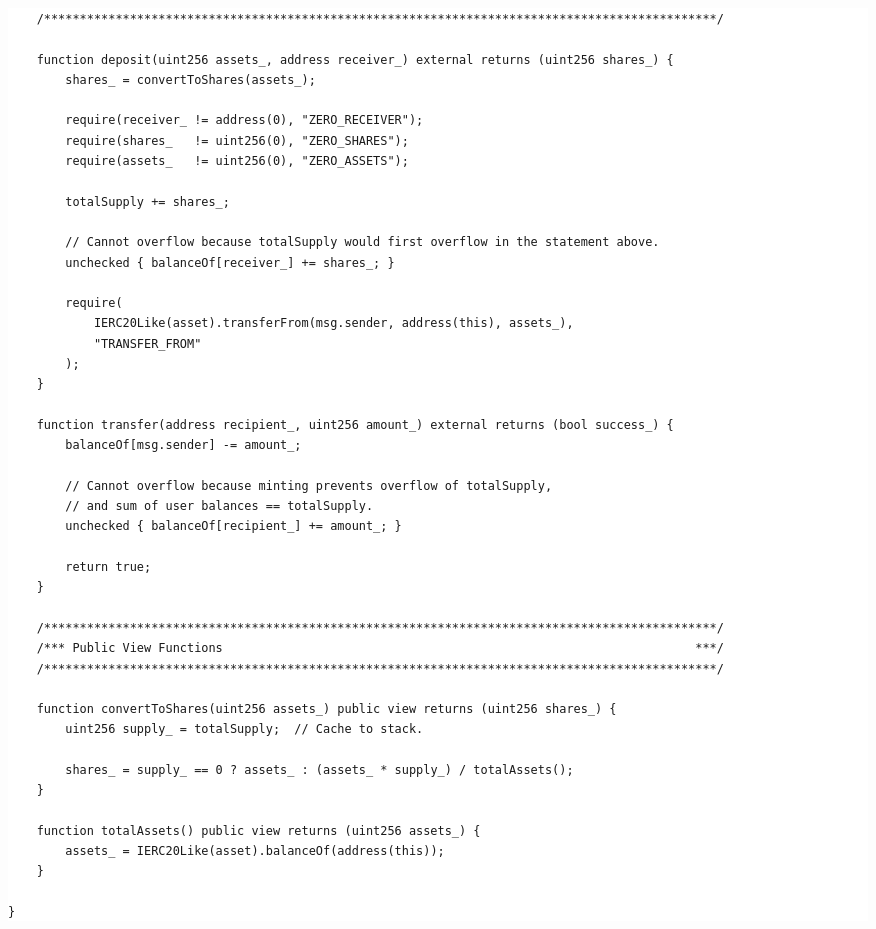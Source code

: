 ```solidity
    /**********************************************************************************************/

    function deposit(uint256 assets_, address receiver_) external returns (uint256 shares_) {
        shares_ = convertToShares(assets_);

        require(receiver_ != address(0), "ZERO_RECEIVER");
        require(shares_   != uint256(0), "ZERO_SHARES");
        require(assets_   != uint256(0), "ZERO_ASSETS");

        totalSupply += shares_;

        // Cannot overflow because totalSupply would first overflow in the statement above.
        unchecked { balanceOf[receiver_] += shares_; }

        require(
            IERC20Like(asset).transferFrom(msg.sender, address(this), assets_),
            "TRANSFER_FROM"
        );
    }

    function transfer(address recipient_, uint256 amount_) external returns (bool success_) {
        balanceOf[msg.sender] -= amount_;

        // Cannot overflow because minting prevents overflow of totalSupply,
        // and sum of user balances == totalSupply.
        unchecked { balanceOf[recipient_] += amount_; }

        return true;
    }

    /**********************************************************************************************/
    /*** Public View Functions                                                                  ***/
    /**********************************************************************************************/

    function convertToShares(uint256 assets_) public view returns (uint256 shares_) {
        uint256 supply_ = totalSupply;  // Cache to stack.

        shares_ = supply_ == 0 ? assets_ : (assets_ * supply_) / totalAssets();
    }

    function totalAssets() public view returns (uint256 assets_) {
        assets_ = IERC20Like(asset).balanceOf(address(this));
    }

}

```
